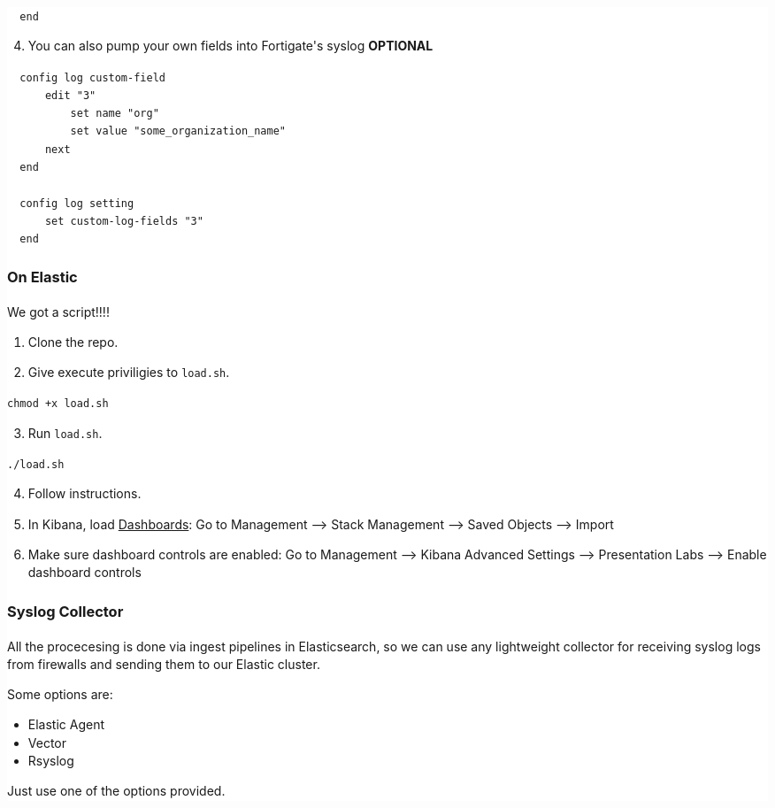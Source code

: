   ```
    end
  ```

4. You can also pump your own fields into Fortigate's syslog **OPTIONAL**
  ```
    config log custom-field
        edit "3"
            set name "org"
            set value "some_organization_name"
        next
    end
    
    config log setting
        set custom-log-fields "3"
    end
  ```


### On Elastic

We got a script!!!!

1. Clone the repo.

2. Give execute priviligies to `load.sh`.

  ```
  chmod +x load.sh

  ```
3. Run `load.sh`.

  ```
  ./load.sh

  ```
4. Follow instructions.

5. In Kibana, load [Dashboards](https://github.com/enotspe/fortinet-2-elasticsearch/tree/master/kibana): Go to Management --> Stack Management --> Saved Objects --> Import

6. Make sure dashboard controls are enabled: Go to Management --> Kibana Advanced Settings --> Presentation Labs --> Enable dashboard controls


### Syslog Collector

All the procecesing is done via ingest pipelines in Elasticsearch, so we can use any lightweight collector for receiving syslog logs from firewalls and sending them to our Elastic cluster.

Some options are:

- Elastic Agent
- Vector
- Rsyslog

Just use one of the options provided.
